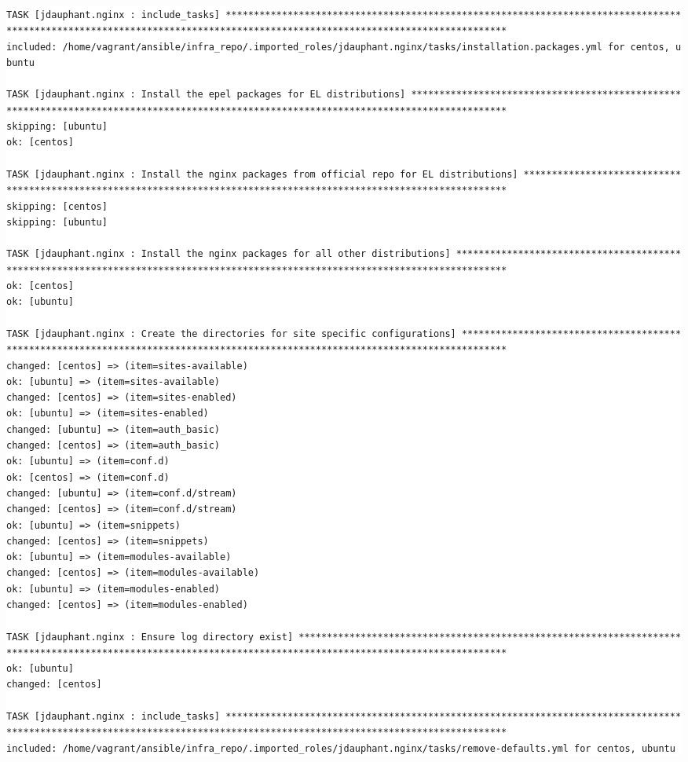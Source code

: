     TASK [jdauphant.nginx : include_tasks] **************************************************************************************************************************************************************************
    included: /home/vagrant/ansible/infra_repo/.imported_roles/jdauphant.nginx/tasks/installation.packages.yml for centos, ubuntu

    TASK [jdauphant.nginx : Install the epel packages for EL distributions] *****************************************************************************************************************************************
    skipping: [ubuntu]
    ok: [centos]

    TASK [jdauphant.nginx : Install the nginx packages from official repo for EL distributions] *********************************************************************************************************************
    skipping: [centos]
    skipping: [ubuntu]

    TASK [jdauphant.nginx : Install the nginx packages for all other distributions] *********************************************************************************************************************************
    ok: [centos]
    ok: [ubuntu]

    TASK [jdauphant.nginx : Create the directories for site specific configurations] ********************************************************************************************************************************
    changed: [centos] => (item=sites-available)
    ok: [ubuntu] => (item=sites-available)
    changed: [centos] => (item=sites-enabled)
    ok: [ubuntu] => (item=sites-enabled)
    changed: [ubuntu] => (item=auth_basic)
    changed: [centos] => (item=auth_basic)
    ok: [ubuntu] => (item=conf.d)
    ok: [centos] => (item=conf.d)
    changed: [ubuntu] => (item=conf.d/stream)
    changed: [centos] => (item=conf.d/stream)
    ok: [ubuntu] => (item=snippets)
    changed: [centos] => (item=snippets)
    ok: [ubuntu] => (item=modules-available)
    changed: [centos] => (item=modules-available)
    ok: [ubuntu] => (item=modules-enabled)
    changed: [centos] => (item=modules-enabled)

    TASK [jdauphant.nginx : Ensure log directory exist] *************************************************************************************************************************************************************
    ok: [ubuntu]
    changed: [centos]

    TASK [jdauphant.nginx : include_tasks] **************************************************************************************************************************************************************************
    included: /home/vagrant/ansible/infra_repo/.imported_roles/jdauphant.nginx/tasks/remove-defaults.yml for centos, ubuntu
